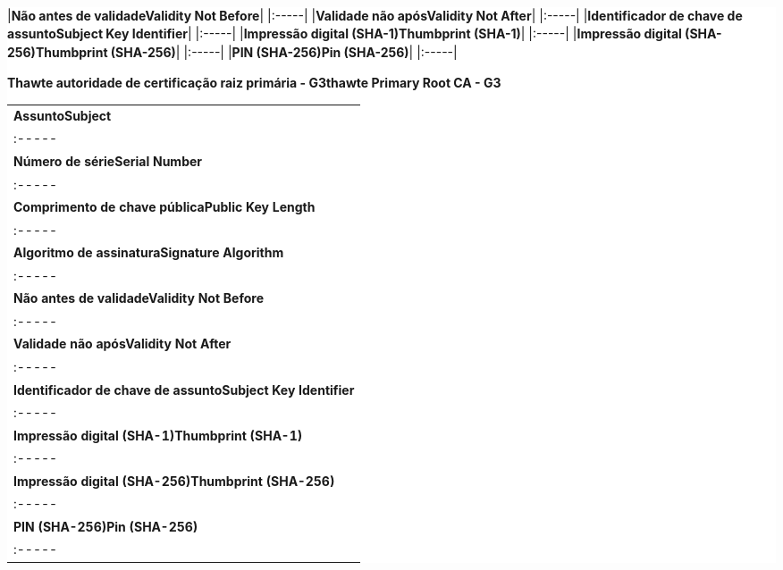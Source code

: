 |<span data-ttu-id="13fa7-387">**Não antes de validade**</span><span class="sxs-lookup"><span data-stu-id="13fa7-387">**Validity Not Before**</span></span>|
|<span data-ttu-id="13fa7-388">:-----</span><span class="sxs-lookup"><span data-stu-id="13fa7-388"></span></span>|
|<span data-ttu-id="13fa7-389">**Validade não após**</span><span class="sxs-lookup"><span data-stu-id="13fa7-389">**Validity Not After**</span></span>|
|<span data-ttu-id="13fa7-390">:-----</span><span class="sxs-lookup"><span data-stu-id="13fa7-390"></span></span>|
|<span data-ttu-id="13fa7-391">**Identificador de chave de assunto**</span><span class="sxs-lookup"><span data-stu-id="13fa7-391">**Subject Key Identifier**</span></span>|
|<span data-ttu-id="13fa7-392">:-----</span><span class="sxs-lookup"><span data-stu-id="13fa7-392"></span></span>|
|<span data-ttu-id="13fa7-393">**Impressão digital (SHA-1)**</span><span class="sxs-lookup"><span data-stu-id="13fa7-393">**Thumbprint (SHA-1)**</span></span>|
|<span data-ttu-id="13fa7-394">:-----</span><span class="sxs-lookup"><span data-stu-id="13fa7-394"></span></span>|
|<span data-ttu-id="13fa7-395">**Impressão digital (SHA-256)**</span><span class="sxs-lookup"><span data-stu-id="13fa7-395">**Thumbprint (SHA-256)**</span></span>|
|<span data-ttu-id="13fa7-396">:-----</span><span class="sxs-lookup"><span data-stu-id="13fa7-396"></span></span>|
|<span data-ttu-id="13fa7-397">**PIN (SHA-256)**</span><span class="sxs-lookup"><span data-stu-id="13fa7-397">**Pin (SHA-256)**</span></span>|
|<span data-ttu-id="13fa7-398">:-----</span><span class="sxs-lookup"><span data-stu-id="13fa7-398"></span></span>|
   
 <span data-ttu-id="13fa7-399">**Thawte autoridade de certificação raiz primária - G3**</span><span class="sxs-lookup"><span data-stu-id="13fa7-399">**thawte Primary Root CA - G3**</span></span>
  
||
|:-----|
|<span data-ttu-id="13fa7-400">**Assunto**</span><span class="sxs-lookup"><span data-stu-id="13fa7-400">**Subject**</span></span>|
|<span data-ttu-id="13fa7-401">:-----</span><span class="sxs-lookup"><span data-stu-id="13fa7-401"></span></span>|
|<span data-ttu-id="13fa7-402">**Número de série**</span><span class="sxs-lookup"><span data-stu-id="13fa7-402">**Serial Number**</span></span>|
|<span data-ttu-id="13fa7-403">:-----</span><span class="sxs-lookup"><span data-stu-id="13fa7-403"></span></span>|
|<span data-ttu-id="13fa7-404">**Comprimento de chave pública**</span><span class="sxs-lookup"><span data-stu-id="13fa7-404">**Public Key Length**</span></span>|
|<span data-ttu-id="13fa7-405">:-----</span><span class="sxs-lookup"><span data-stu-id="13fa7-405"></span></span>|
|<span data-ttu-id="13fa7-406">**Algoritmo de assinatura**</span><span class="sxs-lookup"><span data-stu-id="13fa7-406">**Signature Algorithm**</span></span>|
|<span data-ttu-id="13fa7-407">:-----</span><span class="sxs-lookup"><span data-stu-id="13fa7-407"></span></span>|
|<span data-ttu-id="13fa7-408">**Não antes de validade**</span><span class="sxs-lookup"><span data-stu-id="13fa7-408">**Validity Not Before**</span></span>|
|<span data-ttu-id="13fa7-409">:-----</span><span class="sxs-lookup"><span data-stu-id="13fa7-409"></span></span>|
|<span data-ttu-id="13fa7-410">**Validade não após**</span><span class="sxs-lookup"><span data-stu-id="13fa7-410">**Validity Not After**</span></span>|
|<span data-ttu-id="13fa7-411">:-----</span><span class="sxs-lookup"><span data-stu-id="13fa7-411"></span></span>|
|<span data-ttu-id="13fa7-412">**Identificador de chave de assunto**</span><span class="sxs-lookup"><span data-stu-id="13fa7-412">**Subject Key Identifier**</span></span>|
|<span data-ttu-id="13fa7-413">:-----</span><span class="sxs-lookup"><span data-stu-id="13fa7-413"></span></span>|
|<span data-ttu-id="13fa7-414">**Impressão digital (SHA-1)**</span><span class="sxs-lookup"><span data-stu-id="13fa7-414">**Thumbprint (SHA-1)**</span></span>|
|<span data-ttu-id="13fa7-415">:-----</span><span class="sxs-lookup"><span data-stu-id="13fa7-415"></span></span>|
|<span data-ttu-id="13fa7-416">**Impressão digital (SHA-256)**</span><span class="sxs-lookup"><span data-stu-id="13fa7-416">**Thumbprint (SHA-256)**</span></span>|
|<span data-ttu-id="13fa7-417">:-----</span><span class="sxs-lookup"><span data-stu-id="13fa7-417"></span></span>|
|<span data-ttu-id="13fa7-418">**PIN (SHA-256)**</span><span class="sxs-lookup"><span data-stu-id="13fa7-418">**Pin (SHA-256)**</span></span>|
|<span data-ttu-id="13fa7-419">:-----</span><span class="sxs-lookup"><span data-stu-id="13fa7-419"></span></span>|
   